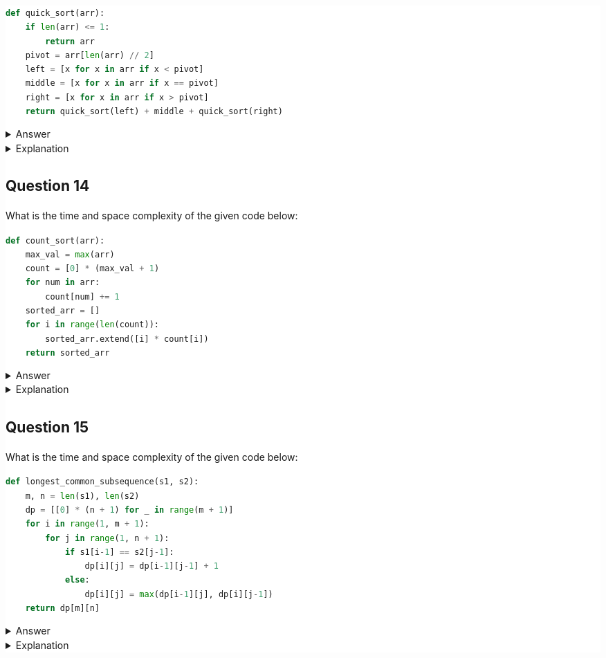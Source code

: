 ```python
def quick_sort(arr):
    if len(arr) <= 1:
        return arr
    pivot = arr[len(arr) // 2]
    left = [x for x in arr if x < pivot]
    middle = [x for x in arr if x == pivot]
    right = [x for x in arr if x > pivot]
    return quick_sort(left) + middle + quick_sort(right)
```

<details><summary>Answer</summary></details>

<details><summary>Explanation</summary></details>

## Question 14

What is the time and space complexity of the given code below:

```python
def count_sort(arr):
    max_val = max(arr)
    count = [0] * (max_val + 1)
    for num in arr:
        count[num] += 1
    sorted_arr = []
    for i in range(len(count)):
        sorted_arr.extend([i] * count[i])
    return sorted_arr
```

<details><summary>Answer</summary></details>

<details><summary>Explanation</summary></details>

## Question 15

What is the time and space complexity of the given code below:

```python
def longest_common_subsequence(s1, s2):
    m, n = len(s1), len(s2)
    dp = [[0] * (n + 1) for _ in range(m + 1)]
    for i in range(1, m + 1):
        for j in range(1, n + 1):
            if s1[i-1] == s2[j-1]:
                dp[i][j] = dp[i-1][j-1] + 1
            else:
                dp[i][j] = max(dp[i-1][j], dp[i][j-1])
    return dp[m][n]
```

<details><summary>Answer</summary></details>

<details><summary>Explanation</summary></details>
